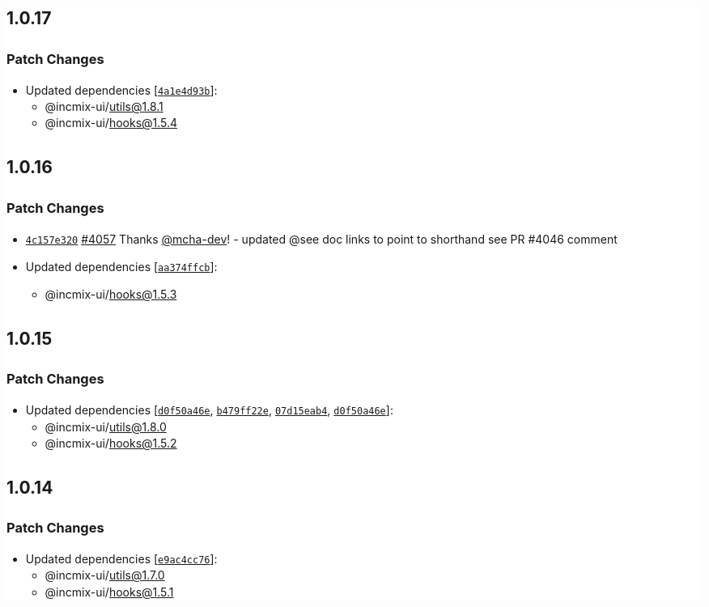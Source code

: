 ## 1.0.17

### Patch Changes

- Updated dependencies
  [[`4a1e4d93b`](https://github.com/incmix-ui/incmix-ui/commit/4a1e4d93b0a07df7266d40bb66039385b158d3d1)]:
  - @incmix-ui/utils@1.8.1
  - @incmix-ui/hooks@1.5.4

## 1.0.16

### Patch Changes

- [`4c157e320`](https://github.com/incmix-ui/incmix-ui/commit/4c157e320a73b08eb89a44831a7cf434fb403bad)
  [#4057](https://github.com/incmix-ui/incmix-ui/pull/4057) Thanks
  [@mcha-dev](https://github.com/mcha-dev)! - updated @see doc links to point to
  shorthand see PR #4046 comment

- Updated dependencies
  [[`aa374ffcb`](https://github.com/incmix-ui/incmix-ui/commit/aa374ffcb4003efd88eb6a62e10723ea9fbfa3d0)]:
  - @incmix-ui/hooks@1.5.3

## 1.0.15

### Patch Changes

- Updated dependencies
  [[`d0f50a46e`](https://github.com/incmix-ui/incmix-ui/commit/d0f50a46ea6c2bcf06d8cad8b9b3994fd934be01),
  [`b479ff22e`](https://github.com/incmix-ui/incmix-ui/commit/b479ff22ea10c1a1393224c37c36aa6ceabc4aab),
  [`07d15eab4`](https://github.com/incmix-ui/incmix-ui/commit/07d15eab480724f8fee1a09b7cecdf1e968d9ddd),
  [`d0f50a46e`](https://github.com/incmix-ui/incmix-ui/commit/d0f50a46ea6c2bcf06d8cad8b9b3994fd934be01)]:
  - @incmix-ui/utils@1.8.0
  - @incmix-ui/hooks@1.5.2

## 1.0.14

### Patch Changes

- Updated dependencies
  [[`e9ac4cc76`](https://github.com/incmix-ui/incmix-ui/commit/e9ac4cc7629cd79efc753b4e3353bacdad46cd7d)]:
  - @incmix-ui/utils@1.7.0
  - @incmix-ui/hooks@1.5.1
